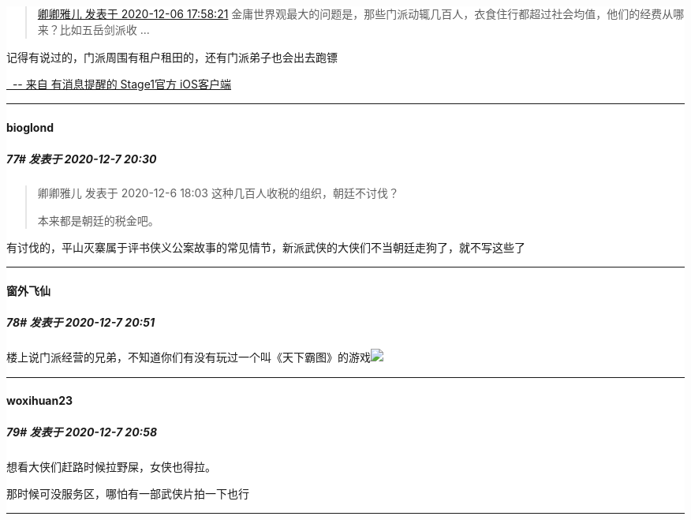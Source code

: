 

<blockquote><a href="httphttps://bbs.saraba1st.com/2b/forum.php?mod=redirect&amp;goto=findpost&amp;pid=49629942&amp;ptid=1976026" target="_blank">卿卿雅儿 发表于 2020-12-06 17:58:21</a>
金庸世界观最大的问题是，那些门派动辄几百人，衣食住行都超过社会均值，他们的经费从哪来？比如五岳剑派收 ...</blockquote>记得有说过的，门派周围有租户租田的，还有门派弟子也会出去跑镖

[  -- 来自 有消息提醒的 Stage1官方 iOS客户端](https://itunes.apple.com/fi/app/saraba1st/id1221237470?mt=8)







*****

####  bioglond  
##### 77#       发表于 2020-12-7 20:30



<blockquote>卿卿雅儿 发表于 2020-12-6 18:03
这种几百人收税的组织，朝廷不讨伐？

本来都是朝廷的税金吧。</blockquote>
有讨伐的，平山灭寨属于评书侠义公案故事的常见情节，新派武侠的大侠们不当朝廷走狗了，就不写这些了







*****

####  窗外飞仙  
##### 78#       发表于 2020-12-7 20:51




楼上说门派经营的兄弟，不知道你们有没有玩过一个叫《天下霸图》的游戏<img src="https://static.saraba1st.com/image/smiley/face2017/026.png" referrerpolicy="no-referrer">







*****

####  woxihuan23  
##### 79#       发表于 2020-12-7 20:58




想看大侠们赶路时候拉野屎，女侠也得拉。


那时候可没服务区，哪怕有一部武侠片拍一下也行







*****
